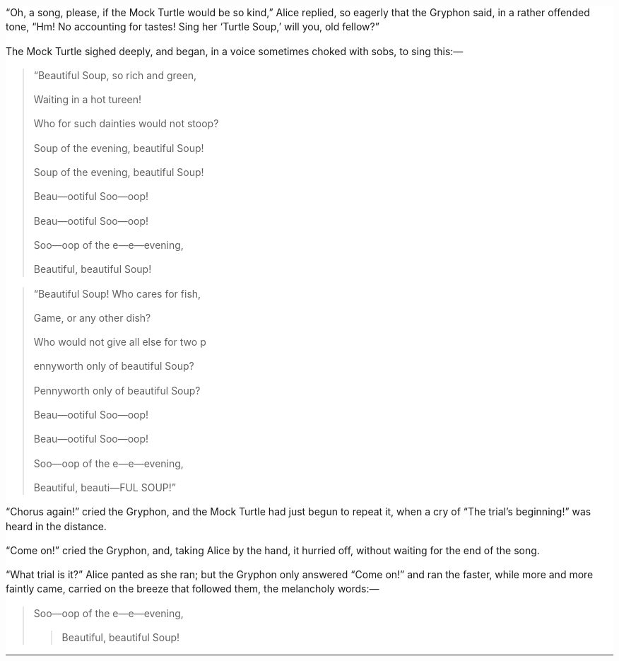 “Oh, a song, please, if the Mock Turtle would be so kind,” Alice replied, so eagerly that the Gryphon said, in a rather offended tone, “Hm! No accounting for tastes! Sing her ‘Turtle Soup,’ will you, old fellow?”

The Mock Turtle sighed deeply, and began, in a voice sometimes choked with sobs, to sing this:—

> “Beautiful Soup, so rich and green,
>
> Waiting in a hot tureen!
>
> Who for such dainties would not stoop?
>
> Soup of the evening, beautiful Soup!
>
> Soup of the evening, beautiful Soup!
>
> Beau—ootiful Soo—oop!
>
> Beau—ootiful Soo—oop!
>
> Soo—oop of the e—e—evening,
>
> Beautiful, beautiful Soup!

> “Beautiful Soup! Who cares for fish,
>
> Game, or any other dish?
>
> Who would not give all else for two p
>
> ennyworth only of beautiful Soup?
>
> Pennyworth only of beautiful Soup?
>
> Beau—ootiful Soo—oop!
>
> Beau—ootiful Soo—oop!
>
> Soo—oop of the e—e—evening,
>
> Beautiful, beauti—FUL SOUP!”

“Chorus again!” cried the Gryphon, and the Mock Turtle had just begun to repeat it, when a cry of “The trial’s beginning!” was heard in the distance.

“Come on!” cried the Gryphon, and, taking Alice by the hand, it hurried off, without waiting for the end of the song.

“What trial is it?” Alice panted as she ran; but the Gryphon only answered “Come on!” and ran the faster, while more and more faintly came, carried on the breeze that followed them, the melancholy words:—

> Soo—oop of the e—e—evening,
>
> > Beautiful, beautiful Soup!

---